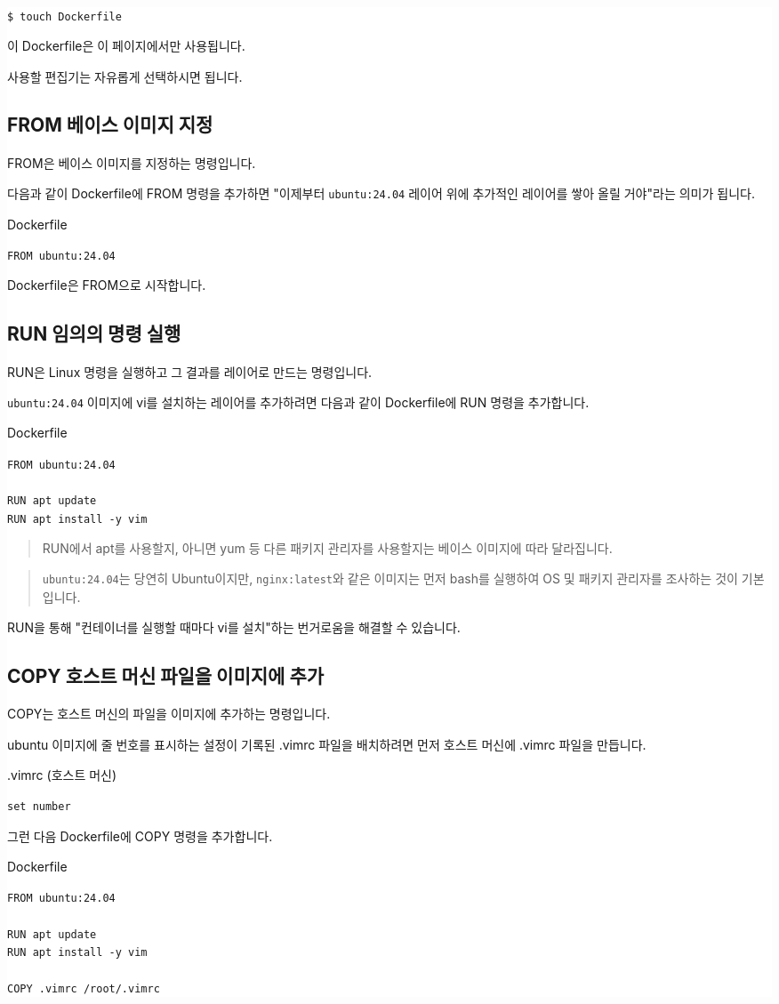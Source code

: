 ```
$ touch Dockerfile
```

이 Dockerfile은 이 페이지에서만 사용됩니다.

사용할 편집기는 자유롭게 선택하시면 됩니다.

## FROM 베이스 이미지 지정

FROM은 베이스 이미지를 지정하는 명령입니다.

다음과 같이 Dockerfile에 FROM 명령을 추가하면 "이제부터 `ubuntu:24.04` 레이어 위에 추가적인 레이어를 쌓아 올릴 거야"라는 의미가 됩니다.

Dockerfile
```
FROM ubuntu:24.04
```

Dockerfile은 FROM으로 시작합니다.

## RUN 임의의 명령 실행

RUN은 Linux 명령을 실행하고 그 결과를 레이어로 만드는 명령입니다.

`ubuntu:24.04` 이미지에 vi를 설치하는 레이어를 추가하려면 다음과 같이 Dockerfile에 RUN 명령을 추가합니다.

Dockerfile
```
FROM ubuntu:24.04

RUN apt update
RUN apt install -y vim
```

> RUN에서 apt를 사용할지, 아니면 yum 등 다른 패키지 관리자를 사용할지는 베이스 이미지에 따라 달라집니다.

> `ubuntu:24.04`는 당연히 Ubuntu이지만, `nginx:latest`와 같은 이미지는 먼저 bash를 실행하여 OS 및 패키지 관리자를 조사하는 것이 기본입니다.

RUN을 통해 "컨테이너를 실행할 때마다 vi를 설치"하는 번거로움을 해결할 수 있습니다.

## COPY 호스트 머신 파일을 이미지에 추가

COPY는 호스트 머신의 파일을 이미지에 추가하는 명령입니다.

ubuntu 이미지에 줄 번호를 표시하는 설정이 기록된 .vimrc 파일을 배치하려면 먼저 호스트 머신에 .vimrc 파일을 만듭니다.

.vimrc (호스트 머신)
```
set number
```

그런 다음 Dockerfile에 COPY 명령을 추가합니다.

Dockerfile
```
FROM ubuntu:24.04

RUN apt update
RUN apt install -y vim

COPY .vimrc /root/.vimrc
```
